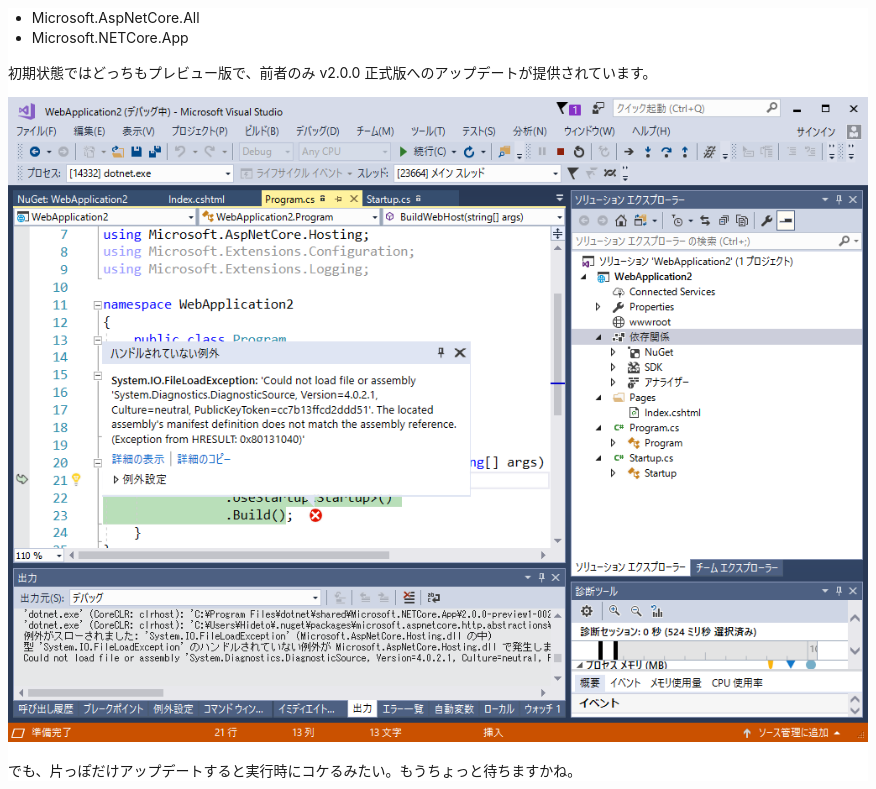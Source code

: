 <ul>
<li>Microsoft.AspNetCore.All</li>
<li>Microsoft.NETCore.App</li>
</ul><p>初期状態ではどっちもプレビュー版で、前者のみ v2.0.0 正式版へのアップデートが提供されています。</p><p><span itemscope itemtype="http://schema.org/Photograph"><img src="20170815041223.png" alt="f:id:daruyanagi:20170815041223p:plain" title="f:id:daruyanagi:20170815041223p:plain" class="hatena-fotolife" itemprop="image"></span></p><p>でも、片っぽだけアップデートすると実行時にコケるみたい。もうちょっと待ちますかね。</p>

</div>